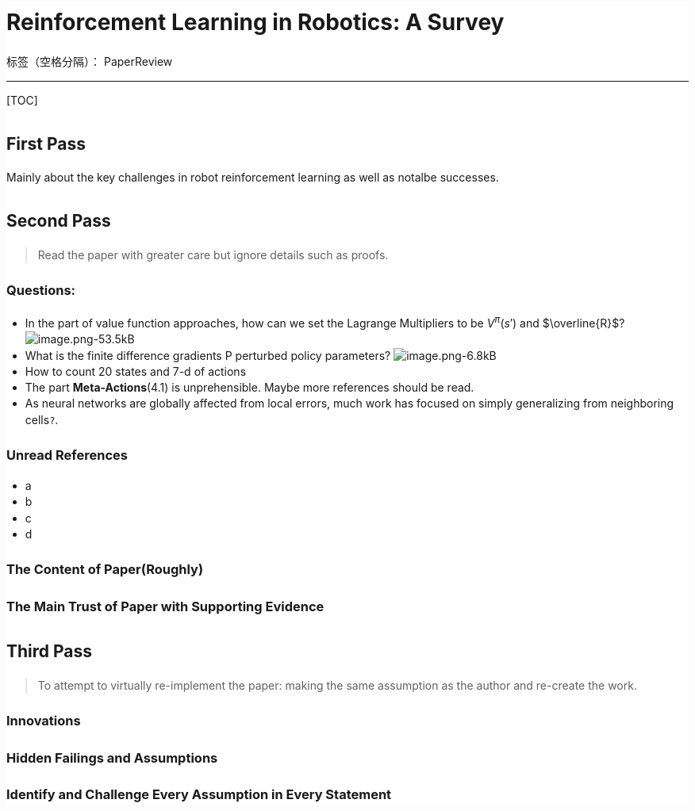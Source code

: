 # Reinforcement Learning in Robotics: A Survey

标签（空格分隔）： PaperReview

---

[TOC]

## First Pass

Mainly about the key challenges in robot reinforcement learning as well as notalbe successes.

## Second Pass
> Read the paper with greater care but ignore details such as proofs.
### Questions:
* In the part of value function approaches, how can we set the Lagrange Multipliers to be $V^\pi(s')$ and $\overline{R}$?
![image.png-53.5kB][1]
* What is the finite difference gradients P perturbed policy parameters?
![image.png-6.8kB][2]
* How to count 20 states and 7-d of actions
* The part **Meta-Actions**(4.1) is unprehensible. Maybe more references should be read. 
* As neural networks are globally affected from local errors, much work has focused on simply generalizing from neighboring cells`?`.


### Unread References
* a
* b
* c
* d

### The Content of Paper(Roughly)


### The Main Trust of Paper with Supporting Evidence

## Third Pass
> To attempt to virtually re-implement the paper: making the same assumption as the author and re-create the work.

### Innovations

### Hidden Failings and Assumptions

### Identify and Challenge Every Assumption in Every Statement


  [1]: http://static.zybuluo.com/Counting/mar8mt3phcbew1vfb4tutpur/image.png
  [2]: http://static.zybuluo.com/Counting/ntbovsqoogu16nv54fol7zmm/image.png
  [3]: http://static.zybuluo.com/Counting/6d01l8h6efc0rdx6yn72fcmn/image.png
  [4]: http://static.zybuluo.com/Counting/5zv33qvpy2dx0pfghg7idpmz/image.png
  [5]: http://static.zybuluo.com/Counting/m9zegf0irpa6wlkq84bwpvuq/image.png
  [6]: http://static.zybuluo.com/Counting/fc25cvqyuh1n0kqup9lg08us/image.png
  [7]: http://static.zybuluo.com/Counting/dxzgl8jmv1ek7es5lsxi5q1x/image.png